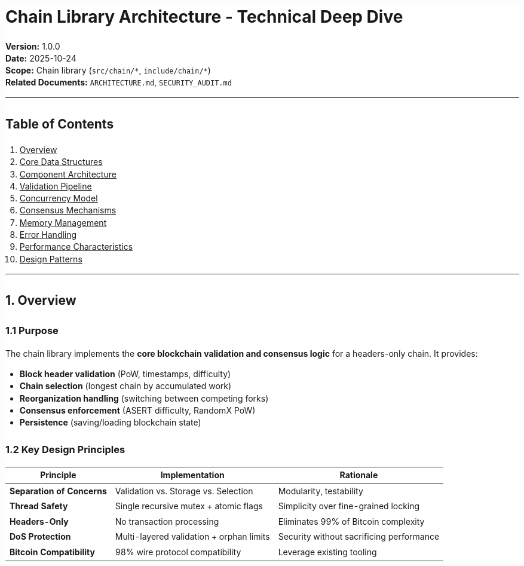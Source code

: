 # Chain Library Architecture - Technical Deep Dive

**Version:** 1.0.0  
**Date:** 2025-10-24  
**Scope:** Chain library (`src/chain/*`, `include/chain/*`)  
**Related Documents:** `ARCHITECTURE.md`, `SECURITY_AUDIT.md`

---

## Table of Contents

1. [Overview](#1-overview)
2. [Core Data Structures](#2-core-data-structures)
3. [Component Architecture](#3-component-architecture)
4. [Validation Pipeline](#4-validation-pipeline)
5. [Concurrency Model](#5-concurrency-model)
6. [Consensus Mechanisms](#6-consensus-mechanisms)
7. [Memory Management](#7-memory-management)
8. [Error Handling](#8-error-handling)
9. [Performance Characteristics](#9-performance-characteristics)
10. [Design Patterns](#10-design-patterns)

---

## 1. Overview

### 1.1 Purpose

The chain library implements the **core blockchain validation and consensus logic** for a headers-only chain. It provides:

- **Block header validation** (PoW, timestamps, difficulty)
- **Chain selection** (longest chain by accumulated work)
- **Reorganization handling** (switching between competing forks)
- **Consensus enforcement** (ASERT difficulty, RandomX PoW)
- **Persistence** (saving/loading blockchain state)

### 1.2 Key Design Principles

| Principle | Implementation | Rationale |
|-----------|----------------|-----------|
| **Separation of Concerns** | Validation vs. Storage vs. Selection | Modularity, testability |
| **Thread Safety** | Single recursive mutex + atomic flags | Simplicity over fine-grained locking |
| **Headers-Only** | No transaction processing | Eliminates 99% of Bitcoin complexity |
| **DoS Protection** | Multi-layered validation + orphan limits | Security without sacrificing performance |
| **Bitcoin Compatibility** | 98% wire protocol compatibility | Leverage existing tooling |
